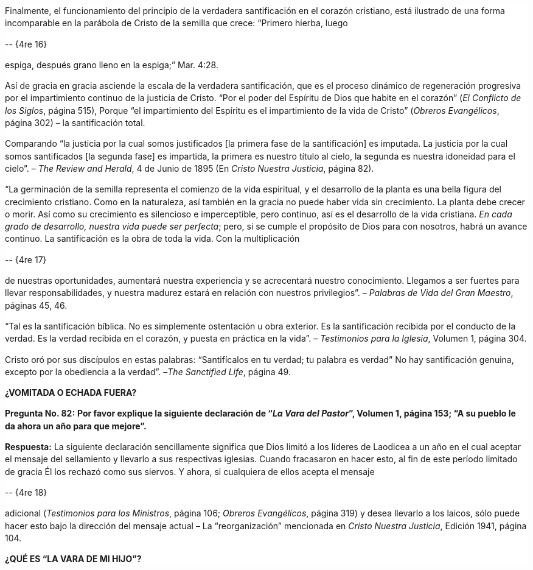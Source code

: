  Finalmente, el funcionamiento del principio de la verdadera santificación en el corazón cristiano, está ilustrado de una forma incomparable en la parábola de Cristo de la semilla que crece: “Primero hierba, luego

 -- {4re 16}   
  
   espiga, después grano lleno en la espiga;” Mar. 4:28.

 Así de gracia en gracia asciende la escala de la verdadera santificación, que es el proceso dinámico de regeneración progresiva por el impartimiento continuo de la justicia de Cristo. “Por el poder del Espíritu de Dios que habite en el corazón” (_El Conflicto de los Siglos_, página 515), Porque “el impartimiento del Espíritu es el impartimiento de la vida de Cristo” (_Obreros Evangélicos_, página 302) – la santificación total.

 Comparando “la justicia por la cual somos justificados [la primera fase de la santificación] es imputada. La justicia por la cual somos santificados [la segunda fase] es impartida, la primera es nuestro título al cielo, la segunda es nuestra idoneidad para el cielo”. – _The Review and Herald_, 4 de Junio de 1895 (En _Cristo Nuestra Justicia_, página 82).

 “La germinación de la semilla representa el comienzo de la vida espiritual, y el desarrollo de la planta es una bella figura del crecimiento cristiano. Como en la naturaleza, así también en la gracia no puede haber vida sin crecimiento. La planta debe crecer o morir. Así como su crecimiento es silencioso e imperceptible, pero continuo, así es el desarrollo de la vida cristiana. _En cada grado de desarrollo, nuestra vida puede ser perfecta_; pero, si se cumple el propósito de Dios para con nosotros, habrá un avance continuo. La santificación es la obra de toda la vida. Con la multiplicación

 -- {4re 17}   
  
  de nuestras oportunidades, aumentará nuestra experiencia y se acrecentará nuestro conocimiento. Llegamos a ser fuertes para llevar responsabilidades, y nuestra madurez estará en relación con nuestros privilegios”. – _Palabras de Vida del Gran Maestro_, páginas 45, 46.

 “Tal es la santificación bíblica. No es simplemente ostentación u obra exterior. Es la santificación recibida por el conducto de la verdad. Es la verdad recibida en el corazón, y puesta en práctica en la vida”. – _Testimonios para la Iglesia_, Volumen 1, página 304.

 Cristo oró por sus discípulos en estas palabras: “Santifícalos en tu verdad; tu palabra es verdad” No hay santificación genuina, excepto por la obediencia a la verdad”. –_The Sanctified Life_, página 49.

 **¿VOMITADA O ECHADA FUERA?**

 **Pregunta No. 82:** **Por favor explique la siguiente declaración de “_La Vara_ _del Pastor_”, Volumen 1, página 153; “A su pueblo le da ahora un año para que mejore”.**

 **Respuesta:** La siguiente declaración sencillamente significa que Dios limitó a los líderes de Laodicea a un año en el cual aceptar el mensaje del sellamiento y llevarlo a sus respectivas iglesias. Cuando fracasaron en hacer esto, al fin de este período limitado de gracia Él los rechazó como sus siervos. Y ahora, si cualquiera de ellos acepta el mensaje

 -- {4re 18}   
  
  adicional (_Testimonios para los Ministros_, página 106; _Obreros Evangélicos_, página 319) y desea llevarlo a los laicos, sólo puede hacer esto bajo la dirección del mensaje actual – La “reorganización” mencionada en _Cristo Nuestra Justicia_, Edición 1941, página 104.

 **¿QUÉ ES “LA VARA DE MI HIJO”?**
